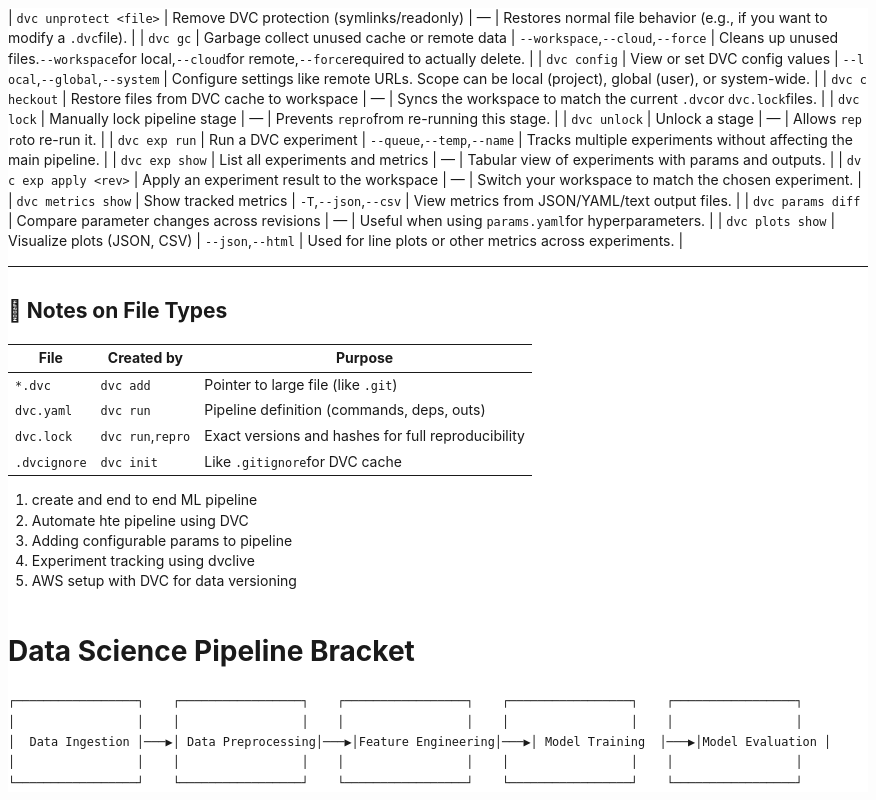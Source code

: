 | `dvc unprotect <file>`                   | Remove DVC protection (symlinks/readonly)            | —                                                                 | Restores normal file behavior (e.g., if you want to modify a `.dvc`file).                                                                                                         |
| `dvc gc`                                 | Garbage collect unused cache or remote data          | `--workspace`,`--cloud`,`--force`                            | Cleans up unused files.`--workspace`for local,`--cloud`for remote,`--force`required to actually delete.                                                                       |
| `dvc config`                             | View or set DVC config values                        | `--local`,`--global`,`--system`                              | Configure settings like remote URLs. Scope can be local (project), global (user), or system-wide.                                                                                   |
| `dvc checkout`                           | Restore files from DVC cache to workspace            | —                                                                 | Syncs the workspace to match the current `.dvc`or `dvc.lock`files.                                                                                                              |
| `dvc lock`                               | Manually lock pipeline stage                         | —                                                                 | Prevents `repro`from re-running this stage.                                                                                                                                       |
| `dvc unlock`                             | Unlock a stage                                       | —                                                                 | Allows `repro`to re-run it.                                                                                                                                                       |
| `dvc exp run`                            | Run a DVC experiment                                 | `--queue`,`--temp`,`--name`                                  | Tracks multiple experiments without affecting the main pipeline.                                                                                                                    |
| `dvc exp show`                           | List all experiments and metrics                     | —                                                                 | Tabular view of experiments with params and outputs.                                                                                                                                |
| `dvc exp apply <rev>`                    | Apply an experiment result to the workspace          | —                                                                 | Switch your workspace to match the chosen experiment.                                                                                                                               |
| `dvc metrics show`                       | Show tracked metrics                                 | `-T`,`--json`,`--csv`                                        | View metrics from JSON/YAML/text output files.                                                                                                                                      |
| `dvc params diff`                        | Compare parameter changes across revisions           | —                                                                 | Useful when using `params.yaml`for hyperparameters.                                                                                                                               |
| `dvc plots show`                         | Visualize plots (JSON, CSV)                          | `--json`,`--html`                                              | Used for line plots or other metrics across experiments.                                                                                                                            |

---

## 📝 Notes on File Types

| **File** | **Created by**  | **Purpose**                                  |
| -------------- | --------------------- | -------------------------------------------------- |
| `*.dvc`      | `dvc add`           | Pointer to large file (like `.git`)              |
| `dvc.yaml`   | `dvc run`           | Pipeline definition (commands, deps, outs)         |
| `dvc.lock`   | `dvc run`,`repro` | Exact versions and hashes for full reproducibility |
| `.dvcignore` | `dvc init`          | Like `.gitignore`for DVC cache<br />             |

1. create and end to end ML pipeline
2. Automate hte pipeline using DVC
3. Adding configurable params to pipeline
4. Experiment tracking using dvclive
5. AWS setup with DVC for data versioning

# Data Science Pipeline Bracket

```
┌─────────────────┐    ┌─────────────────┐    ┌─────────────────┐    ┌─────────────────┐    ┌─────────────────┐
│                 │    │                 │    │                 │    │                 │    │                 │
│  Data Ingestion │───▶│ Data Preprocessing│───▶│Feature Engineering│───▶│ Model Training  │───▶│Model Evaluation │
│                 │    │                 │    │                 │    │                 │    │                 │
└─────────────────┘    └─────────────────┘    └─────────────────┘    └─────────────────┘    └─────────────────┘
```
